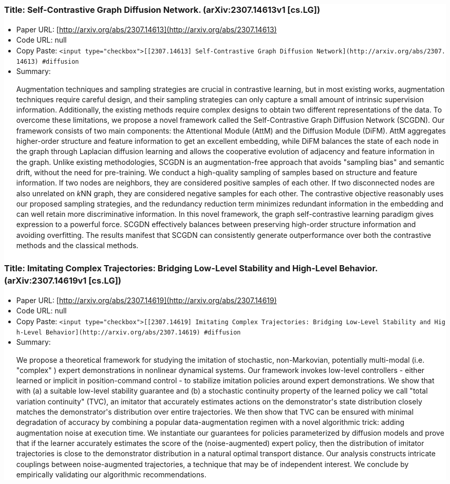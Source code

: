 ### Title: Self-Contrastive Graph Diffusion Network. (arXiv:2307.14613v1 [cs.LG])
* Paper URL: [http://arxiv.org/abs/2307.14613](http://arxiv.org/abs/2307.14613)
* Code URL: null
* Copy Paste: `<input type="checkbox">[[2307.14613] Self-Contrastive Graph Diffusion Network](http://arxiv.org/abs/2307.14613) #diffusion`
* Summary: <p>Augmentation techniques and sampling strategies are crucial in contrastive
learning, but in most existing works, augmentation techniques require careful
design, and their sampling strategies can only capture a small amount of
intrinsic supervision information. Additionally, the existing methods require
complex designs to obtain two different representations of the data. To
overcome these limitations, we propose a novel framework called the
Self-Contrastive Graph Diffusion Network (SCGDN). Our framework consists of two
main components: the Attentional Module (AttM) and the Diffusion Module (DiFM).
AttM aggregates higher-order structure and feature information to get an
excellent embedding, while DiFM balances the state of each node in the graph
through Laplacian diffusion learning and allows the cooperative evolution of
adjacency and feature information in the graph. Unlike existing methodologies,
SCGDN is an augmentation-free approach that avoids "sampling bias" and semantic
drift, without the need for pre-training. We conduct a high-quality sampling of
samples based on structure and feature information. If two nodes are neighbors,
they are considered positive samples of each other. If two disconnected nodes
are also unrelated on $k$NN graph, they are considered negative samples for
each other. The contrastive objective reasonably uses our proposed sampling
strategies, and the redundancy reduction term minimizes redundant information
in the embedding and can well retain more discriminative information. In this
novel framework, the graph self-contrastive learning paradigm gives expression
to a powerful force. SCGDN effectively balances between preserving high-order
structure information and avoiding overfitting. The results manifest that SCGDN
can consistently generate outperformance over both the contrastive methods and
the classical methods.
</p>

### Title: Imitating Complex Trajectories: Bridging Low-Level Stability and High-Level Behavior. (arXiv:2307.14619v1 [cs.LG])
* Paper URL: [http://arxiv.org/abs/2307.14619](http://arxiv.org/abs/2307.14619)
* Code URL: null
* Copy Paste: `<input type="checkbox">[[2307.14619] Imitating Complex Trajectories: Bridging Low-Level Stability and High-Level Behavior](http://arxiv.org/abs/2307.14619) #diffusion`
* Summary: <p>We propose a theoretical framework for studying the imitation of stochastic,
non-Markovian, potentially multi-modal (i.e. "complex" ) expert demonstrations
in nonlinear dynamical systems. Our framework invokes low-level controllers -
either learned or implicit in position-command control - to stabilize imitation
policies around expert demonstrations. We show that with (a) a suitable
low-level stability guarantee and (b) a stochastic continuity property of the
learned policy we call "total variation continuity" (TVC), an imitator that
accurately estimates actions on the demonstrator's state distribution closely
matches the demonstrator's distribution over entire trajectories. We then show
that TVC can be ensured with minimal degradation of accuracy by combining a
popular data-augmentation regimen with a novel algorithmic trick: adding
augmentation noise at execution time. We instantiate our guarantees for
policies parameterized by diffusion models and prove that if the learner
accurately estimates the score of the (noise-augmented) expert policy, then the
distribution of imitator trajectories is close to the demonstrator distribution
in a natural optimal transport distance. Our analysis constructs intricate
couplings between noise-augmented trajectories, a technique that may be of
independent interest. We conclude by empirically validating our algorithmic
recommendations.
</p>
